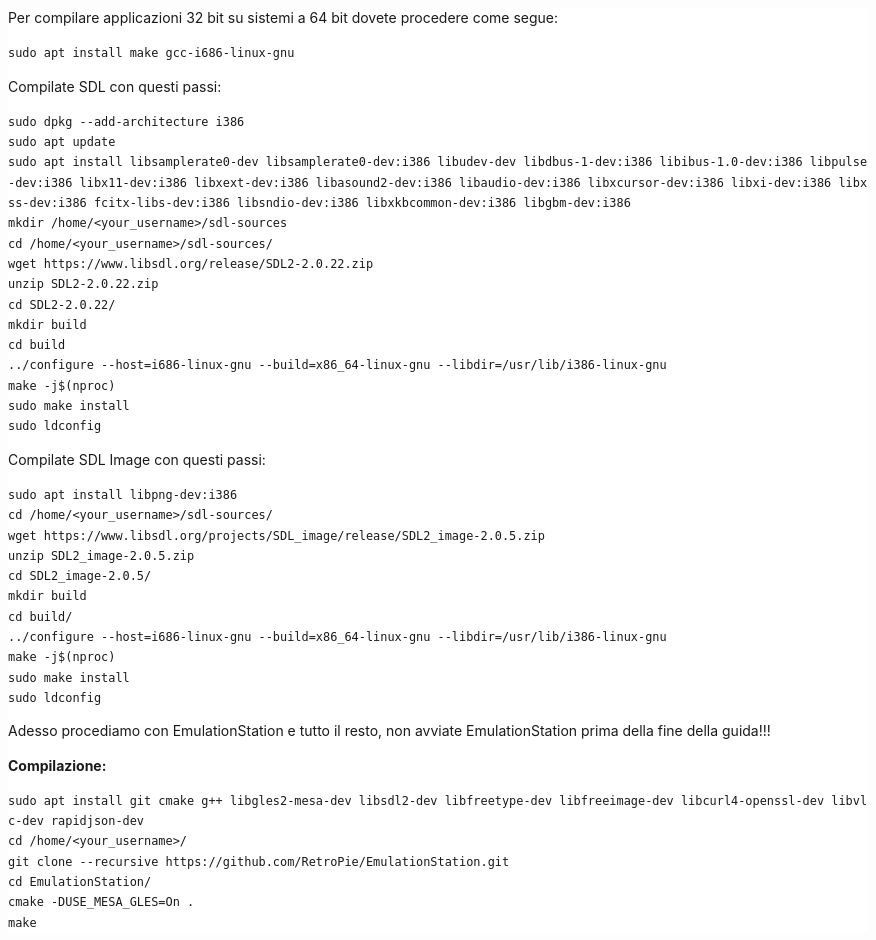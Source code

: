 Per compilare applicazioni 32 bit su sistemi a 64 bit dovete procedere come segue:

`sudo apt install make gcc-i686-linux-gnu`

Compilate SDL con questi passi:

```
sudo dpkg --add-architecture i386
sudo apt update
sudo apt install libsamplerate0-dev libsamplerate0-dev:i386 libudev-dev libdbus-1-dev:i386 libibus-1.0-dev:i386 libpulse-dev:i386 libx11-dev:i386 libxext-dev:i386 libasound2-dev:i386 libaudio-dev:i386 libxcursor-dev:i386 libxi-dev:i386 libxss-dev:i386 fcitx-libs-dev:i386 libsndio-dev:i386 libxkbcommon-dev:i386 libgbm-dev:i386
mkdir /home/<your_username>/sdl-sources
cd /home/<your_username>/sdl-sources/
wget https://www.libsdl.org/release/SDL2-2.0.22.zip
unzip SDL2-2.0.22.zip
cd SDL2-2.0.22/
mkdir build
cd build
../configure --host=i686-linux-gnu --build=x86_64-linux-gnu --libdir=/usr/lib/i386-linux-gnu
make -j$(nproc)
sudo make install
sudo ldconfig
```

Compilate SDL Image con questi passi:

```
sudo apt install libpng-dev:i386
cd /home/<your_username>/sdl-sources/
wget https://www.libsdl.org/projects/SDL_image/release/SDL2_image-2.0.5.zip
unzip SDL2_image-2.0.5.zip
cd SDL2_image-2.0.5/
mkdir build
cd build/
../configure --host=i686-linux-gnu --build=x86_64-linux-gnu --libdir=/usr/lib/i386-linux-gnu
make -j$(nproc)
sudo make install
sudo ldconfig
```

Adesso procediamo con EmulationStation e tutto il resto, non avviate EmulationStation prima della fine della guida!!!

__Compilazione:__

```
sudo apt install git cmake g++ libgles2-mesa-dev libsdl2-dev libfreetype-dev libfreeimage-dev libcurl4-openssl-dev libvlc-dev rapidjson-dev
cd /home/<your_username>/
git clone --recursive https://github.com/RetroPie/EmulationStation.git
cd EmulationStation/
cmake -DUSE_MESA_GLES=On .
make
```
